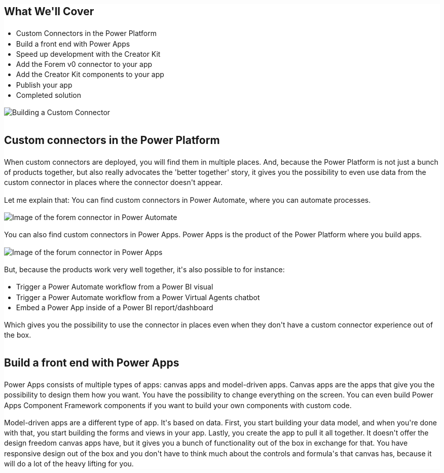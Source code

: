 

## What We'll Cover

* Custom Connectors in the Power Platform
* Build a front end with Power Apps
* Speed up development with the Creator Kit
* Add the Forem v0 connector to your app
* Add the Creator Kit components to your app
* Publish your app
* Completed solution

![Building a Custom Connector](./../../../static/img/og/30-09-02.png)





## Custom connectors in the Power Platform

When custom connectors are deployed, you will find them in multiple places. And, because the Power Platform is not just a bunch of products together, but also really advocates the 'better together' story, it gives you the possibility to even use data from the custom connector in places where the connector doesn't appear.

Let me explain that: You can find custom connectors in Power Automate, where you can automate processes.

![Image of the forem connector in Power Automate](Part2-1-Forem-Power-Automate.png)

You can also find custom connectors in Power Apps. Power Apps is the product of the Power Platform where you build apps.

![Image of the forum connector in Power Apps](Part2-2-Forem-Power-Apps.png)

But, because the products work very well together, it's also possible to for instance:

* Trigger a Power Automate workflow from a Power BI visual
* Trigger a Power Automate workflow from a Power Virtual Agents chatbot
* Embed a Power App inside of a Power BI report/dashboard

Which gives you the possibility to use the connector in places even when they don't have a custom connector experience out of the box.

## Build a front end with Power Apps

Power Apps consists of multiple types of apps: canvas apps and model-driven apps. Canvas apps are the apps that give you the possibility to design them how you want. You have the possibility to change everything on the screen. You can even build Power Apps Component Framework components if you want to build your own components with custom code.

Model-driven apps are a different type of app. It's based on data. First, you start building your data model, and when you're done with that, you start building the forms and views in your app. Lastly, you create the app to pull it all together. It doesn't offer the design freedom canvas apps have, but it gives you a bunch of functionality out of the box in exchange for that. You have responsive design out of the box and you don't have to think much about the controls and formula's that canvas has, because it will do a lot of the heavy lifting for you.
